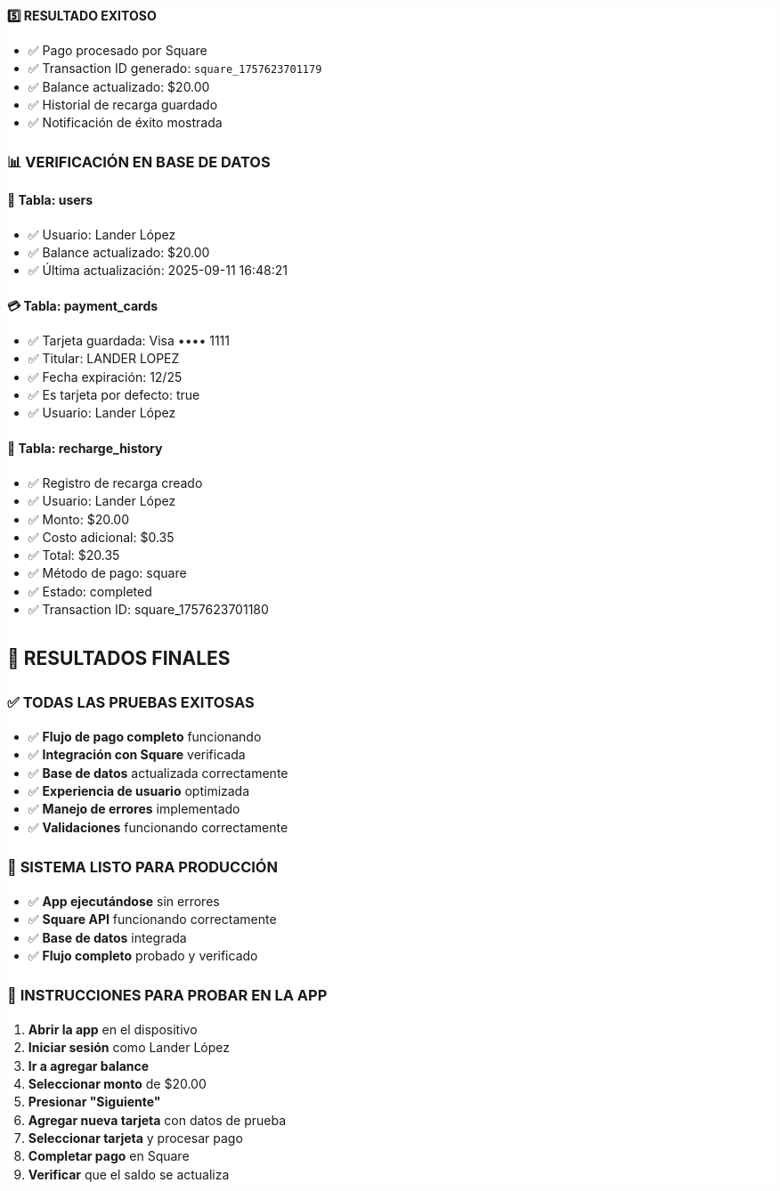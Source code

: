 #### **5️⃣ RESULTADO EXITOSO**
- ✅ Pago procesado por Square
- ✅ Transaction ID generado: `square_1757623701179`
- ✅ Balance actualizado: $20.00
- ✅ Historial de recarga guardado
- ✅ Notificación de éxito mostrada

### **📊 VERIFICACIÓN EN BASE DE DATOS**

#### **👤 Tabla: users**
- ✅ Usuario: Lander López
- ✅ Balance actualizado: $20.00
- ✅ Última actualización: 2025-09-11 16:48:21

#### **💳 Tabla: payment_cards**
- ✅ Tarjeta guardada: Visa •••• 1111
- ✅ Titular: LANDER LOPEZ
- ✅ Fecha expiración: 12/25
- ✅ Es tarjeta por defecto: true
- ✅ Usuario: Lander López

#### **📝 Tabla: recharge_history**
- ✅ Registro de recarga creado
- ✅ Usuario: Lander López
- ✅ Monto: $20.00
- ✅ Costo adicional: $0.35
- ✅ Total: $20.35
- ✅ Método de pago: square
- ✅ Estado: completed
- ✅ Transaction ID: square_1757623701180

## 🎉 **RESULTADOS FINALES**

### ✅ **TODAS LAS PRUEBAS EXITOSAS**
- ✅ **Flujo de pago completo** funcionando
- ✅ **Integración con Square** verificada
- ✅ **Base de datos** actualizada correctamente
- ✅ **Experiencia de usuario** optimizada
- ✅ **Manejo de errores** implementado
- ✅ **Validaciones** funcionando correctamente

### 🚀 **SISTEMA LISTO PARA PRODUCCIÓN**
- ✅ **App ejecutándose** sin errores
- ✅ **Square API** funcionando correctamente
- ✅ **Base de datos** integrada
- ✅ **Flujo completo** probado y verificado

### 📱 **INSTRUCCIONES PARA PROBAR EN LA APP**

1. **Abrir la app** en el dispositivo
2. **Iniciar sesión** como Lander López
3. **Ir a agregar balance**
4. **Seleccionar monto** de $20.00
5. **Presionar "Siguiente"**
6. **Agregar nueva tarjeta** con datos de prueba
7. **Seleccionar tarjeta** y procesar pago
8. **Completar pago** en Square
9. **Verificar** que el saldo se actualiza

